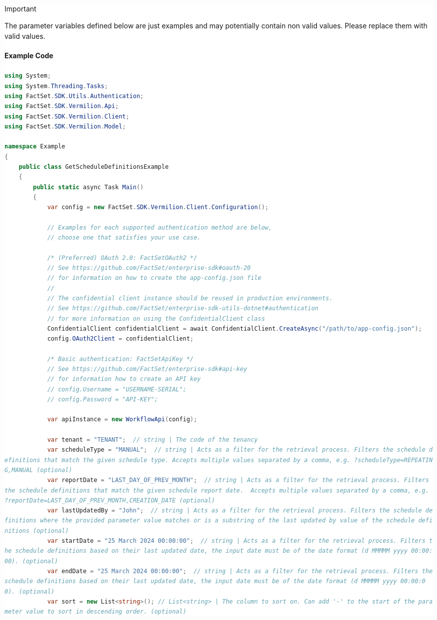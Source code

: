 > [!IMPORTANT]
> The parameter variables defined below are just examples and may potentially contain non valid values. Please replace them with valid values.

#### Example Code

```csharp
using System;
using System.Threading.Tasks;
using FactSet.SDK.Utils.Authentication;
using FactSet.SDK.Vermilion.Api;
using FactSet.SDK.Vermilion.Client;
using FactSet.SDK.Vermilion.Model;

namespace Example
{
    public class GetScheduleDefinitionsExample
    {
        public static async Task Main()
        {
            var config = new FactSet.SDK.Vermilion.Client.Configuration();

            // Examples for each supported authentication method are below,
            // choose one that satisfies your use case.

            /* (Preferred) OAuth 2.0: FactSetOAuth2 */
            // See https://github.com/FactSet/enterprise-sdk#oauth-20
            // for information on how to create the app-config.json file
            //
            // The confidential client instance should be reused in production environments.
            // See https://github.com/FactSet/enterprise-sdk-utils-dotnet#authentication
            // for more information on using the ConfidentialClient class
            ConfidentialClient confidentialClient = await ConfidentialClient.CreateAsync("/path/to/app-config.json");
            config.OAuth2Client = confidentialClient;

            /* Basic authentication: FactSetApiKey */
            // See https://github.com/FactSet/enterprise-sdk#api-key
            // for information how to create an API key
            // config.Username = "USERNAME-SERIAL";
            // config.Password = "API-KEY";

            var apiInstance = new WorkflowApi(config);

            var tenant = "TENANT";  // string | The code of the tenancy
            var scheduleType = "MANUAL";  // string | Acts as a filter for the retrieval process. Filters the schedule definitions that match the given schedule type. Accepts multiple values separated by a comma, e.g. ?scheduleType=REPEATING,MANUAL (optional) 
            var reportDate = "LAST_DAY_OF_PREV_MONTH";  // string | Acts as a filter for the retrieval process. Filters the schedule definitions that match the given schedule report date.  Accepts multiple values separated by a comma, e.g. ?reportDate=LAST_DAY_OF_PREV_MONTH,CREATION_DATE (optional) 
            var lastUpdatedBy = "John";  // string | Acts as a filter for the retrieval process. Filters the schedule definitions where the provided parameter value matches or is a substring of the last updated by value of the schedule definitions (optional) 
            var startDate = "25 March 2024 00:00:00";  // string | Acts as a filter for the retrieval process. Filters the schedule definitions based on their last updated date, the input date must be of the date format (d MMMMM yyyy 00:00:00). (optional) 
            var endDate = "25 March 2024 00:00:00";  // string | Acts as a filter for the retrieval process. Filters the schedule definitions based on their last updated date, the input date must be of the date format (d MMMMM yyyy 00:00:00). (optional) 
            var sort = new List<string>(); // List<string> | The column to sort on. Can add '-' to the start of the parameter value to sort in descending order. (optional) 
```